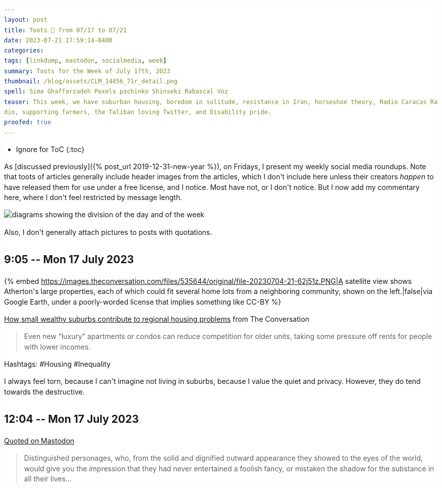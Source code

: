 ```yaml
---
layout: post
title: Toots 🐘 from 07/17 to 07/21
date: 2023-07-21 17:59:14-0400
categories:
tags: [linkdump, mastodon, socialmedia, week]
summary: Toots for the Week of July 17th, 2023
thumbnail: /blog/assets/CLM_14456_71r_detail.png
spell: Sima Ghaffarzadeh Pexels pachinko Shinseki Rabascal Voz
teaser: This week, we have suburban housing, boredom in solitude, resistance in Iran, horseshoe theory, Radio Caracas Radio, supporting farmers, the Taliban loving Twitter, and Disability pride.
proofed: true
---
```


* Ignore for ToC
{:toc}

As [discussed previously]({% post_url 2019-12-31-new-year %}), on Fridays, I present my weekly social media roundups.  Note that toots of articles generally include header images from the articles, which I don't include here unless their creators *happen* to have released them for use under a free license, and I notice.  Most have not, or I don't notice.  But I now add my commentary here, where I don't feel restricted by message length.

![diagrams showing the division of the day and of the week](/blog/assets/CLM_14456_71r_detail.png "Some champion eye-rolling, there.")

Also, I don't generally attach pictures to posts with quotations.

## 9:05 -- Mon 17 July 2023

{% embed https://images.theconversation.com/files/535644/original/file-20230704-21-62j51z.PNG|A satellite view shows Atherton's large properties, each of which could fit several home lots from a neighboring community, shown on the left.|false|via Google Earth, under a poorly-worded license that implies something like CC-BY %}

[<i class="fab fa-mastodon"></i>](https://mastodon.social/@jcolag/110729566665813574) [How small wealthy suburbs contribute to regional housing problems](https://theconversation.com/how-small-wealthy-suburbs-contribute-to-regional-housing-problems-209020) from The Conversation

 > Even new “luxury” apartments or condos can reduce competition for older units, taking some pressure off rents for people with lower incomes.

Hashtags:  #Housing #Inequality

I always feel torn, because I can't imagine not living in suburbs, because I value the quiet and privacy.  However, they do tend towards the destructive.

## 12:04 -- Mon 17 July 2023

[<i class="fab fa-mastodon"></i> Quoted on Mastodon](https://mastodon.social/@jcolag/110730271402344549)

 > Distinguished personages, who, from the solid and dignified outward appearance they showed to the eyes of the world, would give you the impression that they had never entertained a foolish fancy, or mistaken the shadow for the substance in all their lives...

